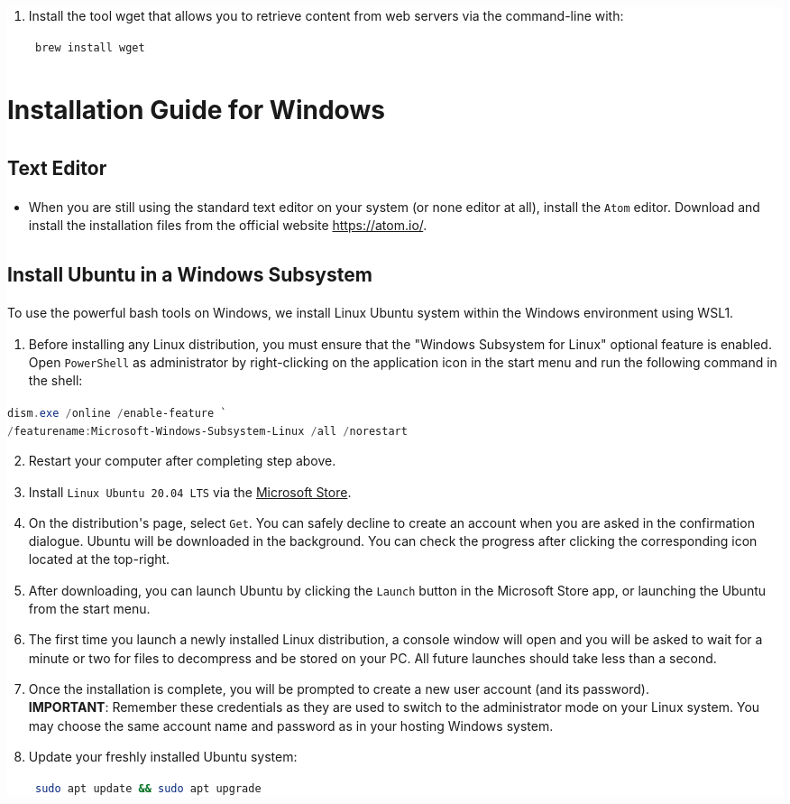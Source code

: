 1. Install the tool wget that allows you to retrieve content from web servers via the command-line with:

   ```
    brew install wget
   ```





# Installation Guide for Windows

## Text Editor

- When you are still using the standard text editor on your system (or none editor at all), install the `Atom` editor. Download and install the installation files from the official website https://atom.io/.

## Install Ubuntu in a Windows Subsystem

To use the powerful bash tools on Windows, we install Linux Ubuntu system within the Windows environment using WSL1.

1. Before installing any Linux distribution, you must ensure that the "Windows Subsystem for Linux" optional feature is enabled. Open `PowerShell` as administrator by right-clicking on the application icon in the start menu and run the following command in the shell:
``` powershell
dism.exe /online /enable-feature `
/featurename:Microsoft-Windows-Subsystem-Linux /all /norestart
```
2. Restart your computer after completing step above.

3. Install `Linux Ubuntu 20.04 LTS` via the [Microsoft Store](https://www.microsoft.com/de-de/p/ubuntu-2004-lts/9n6svws3rx71).

4. On the distribution's page, select `Get`. You can safely decline to create an account when you are asked in the confirmation dialogue. Ubuntu will be downloaded in the background. You can check the progress after clicking the corresponding icon located at the top-right.

5. After downloading, you can launch Ubuntu by clicking the `Launch` button in the Microsoft Store app, or launching the Ubuntu from the start menu.

6. The first time you launch a newly installed Linux distribution, a console window will open and you will be asked to wait for a minute or two for files to decompress and be stored on your PC. All future launches should take less than a second.

7. Once the installation is complete, you will be prompted to create a new user account (and its password).  
   **IMPORTANT**: Remember these credentials as they are used to switch to the administrator mode on your Linux system. You may choose the same account name and password as in your hosting Windows system.
   
8. Update your freshly installed Ubuntu system:

   ```bash
    sudo apt update && sudo apt upgrade
   ```
